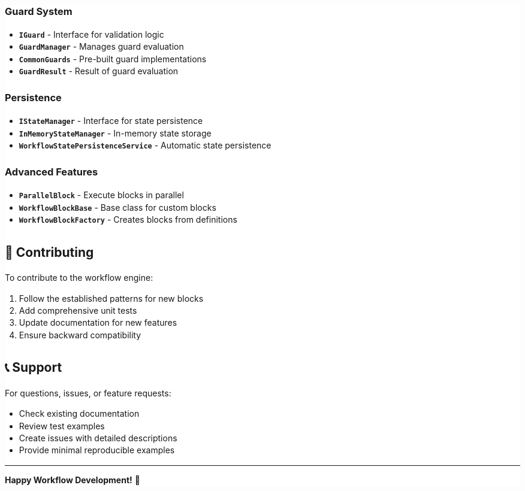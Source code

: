 ### Guard System

- **`IGuard`** - Interface for validation logic
- **`GuardManager`** - Manages guard evaluation
- **`CommonGuards`** - Pre-built guard implementations
- **`GuardResult`** - Result of guard evaluation

### Persistence

- **`IStateManager`** - Interface for state persistence
- **`InMemoryStateManager`** - In-memory state storage
- **`WorkflowStatePersistenceService`** - Automatic state persistence

### Advanced Features

- **`ParallelBlock`** - Execute blocks in parallel
- **`WorkflowBlockBase`** - Base class for custom blocks
- **`WorkflowBlockFactory`** - Creates blocks from definitions

## 🤝 Contributing

To contribute to the workflow engine:

1. Follow the established patterns for new blocks
2. Add comprehensive unit tests
3. Update documentation for new features
4. Ensure backward compatibility

## 📞 Support

For questions, issues, or feature requests:
- Check existing documentation
- Review test examples
- Create issues with detailed descriptions
- Provide minimal reproducible examples

---

**Happy Workflow Development!** 🎉